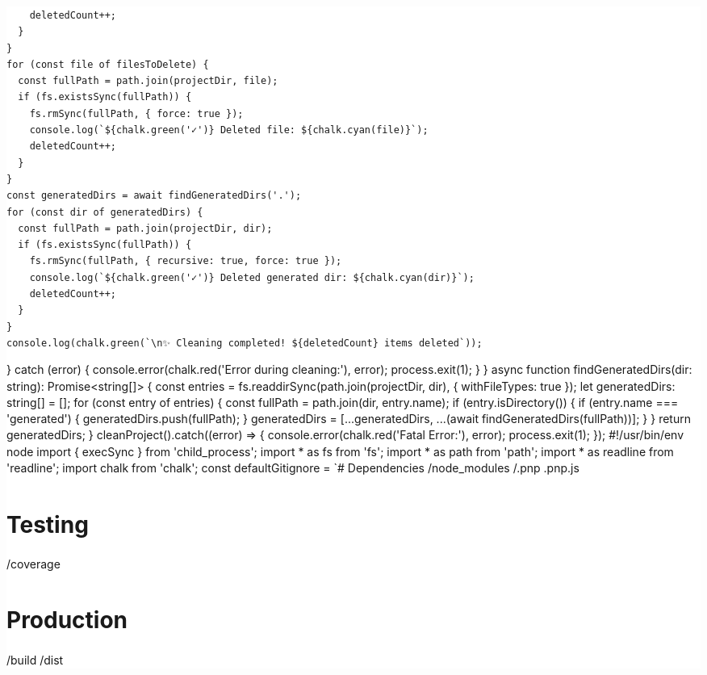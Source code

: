         deletedCount++;
      }
    }
    for (const file of filesToDelete) {
      const fullPath = path.join(projectDir, file);
      if (fs.existsSync(fullPath)) {
        fs.rmSync(fullPath, { force: true });
        console.log(`${chalk.green('✓')} Deleted file: ${chalk.cyan(file)}`);
        deletedCount++;
      }
    }
    const generatedDirs = await findGeneratedDirs('.');
    for (const dir of generatedDirs) {
      const fullPath = path.join(projectDir, dir);
      if (fs.existsSync(fullPath)) {
        fs.rmSync(fullPath, { recursive: true, force: true });
        console.log(`${chalk.green('✓')} Deleted generated dir: ${chalk.cyan(dir)}`);
        deletedCount++;
      }
    }
    console.log(chalk.green(`\n✨ Cleaning completed! ${deletedCount} items deleted`));
  } catch (error) {
    console.error(chalk.red('Error during cleaning:'), error);
    process.exit(1);
  }
}
async function findGeneratedDirs(dir: string): Promise<string[]> {
  const entries = fs.readdirSync(path.join(projectDir, dir), { withFileTypes: true });
  let generatedDirs: string[] = [];
  for (const entry of entries) {
    const fullPath = path.join(dir, entry.name);
    if (entry.isDirectory()) {
      if (entry.name === 'generated') {
        generatedDirs.push(fullPath);
      }
      generatedDirs = [...generatedDirs, ...(await findGeneratedDirs(fullPath))];
    }
  }
  return generatedDirs;
}
cleanProject().catch((error) => {
  console.error(chalk.red('Fatal Error:'), error);
  process.exit(1);
});
#!/usr/bin/env node
import { execSync } from 'child_process';
import * as fs from 'fs';
import * as path from 'path';
import * as readline from 'readline';
import chalk from 'chalk';
const defaultGitignore = `# Dependencies
/node_modules
/.pnp
.pnp.js
# Testing
/coverage
# Production
/build
/dist